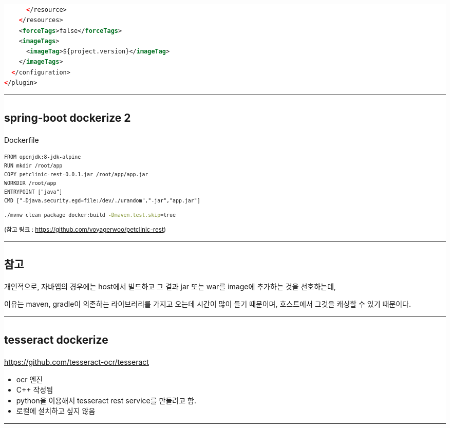 ```xml
      </resource>
    </resources>
    <forceTags>false</forceTags>
    <imageTags>
      <imageTag>${project.version}</imageTag>
    </imageTags>
  </configuration>
</plugin>
```

</small>

---
## spring-boot dockerize 2
Dockerfile

<small>

```
FROM openjdk:8-jdk-alpine
RUN mkdir /root/app
COPY petclinic-rest-0.0.1.jar /root/app/app.jar
WORKDIR /root/app
ENTRYPOINT ["java"]
CMD ["-Djava.security.egd=file:/dev/./urandom","-jar","app.jar"]
```


```bash
./mvnw clean package docker:build -Dmaven.test.skip=true
```

(참고 링크 : https://github.com/voyagerwoo/petclinic-rest)

</small>

---

## 참고

개인적으로, 자바앱의 경우에는 host에서 빌드하고 그 결과 jar 또는 war를 image에 추가하는 것을 선호하는데,

이유는 maven, gradle이 의존하는 라이브러리를 가지고 오는데 시간이 많이 들기 때문이며, 호스트에서 그것을 캐싱할 수 있기 때문이다. 

---

## tesseract dockerize

https://github.com/tesseract-ocr/tesseract

- ocr 엔진
- C++ 작성됨
- python을 이용해서 tesseract rest service를 만들려고 함.
- 로컬에 설치하고 싶지 않음

---
